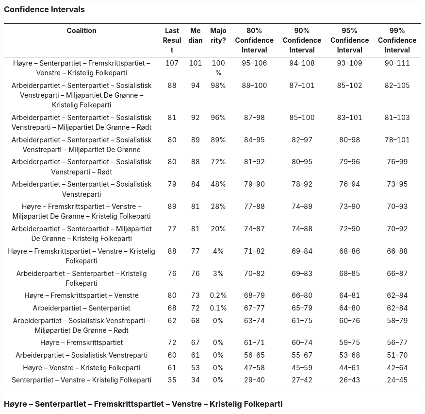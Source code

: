 ### Confidence Intervals

| Coalition | Last Result | Median | Majority? | 80% Confidence Interval | 90% Confidence Interval | 95% Confidence Interval | 99% Confidence Interval |
|:---------:|:-----------:|:------:|:---------:|:-----------------------:|:-----------------------:|:-----------------------:|:-----------------------:|
| Høyre – Senterpartiet – Fremskrittspartiet – Venstre – Kristelig Folkeparti | 107 | 101 | 100% | 95–106 | 94–108 | 93–109 | 90–111 |
| Arbeiderpartiet – Senterpartiet – Sosialistisk Venstreparti – Miljøpartiet De Grønne – Kristelig Folkeparti | 88 | 94 | 98% | 88–100 | 87–101 | 85–102 | 82–105 |
| Arbeiderpartiet – Senterpartiet – Sosialistisk Venstreparti – Miljøpartiet De Grønne – Rødt | 81 | 92 | 96% | 87–98 | 85–100 | 83–101 | 81–103 |
| Arbeiderpartiet – Senterpartiet – Sosialistisk Venstreparti – Miljøpartiet De Grønne | 80 | 89 | 89% | 84–95 | 82–97 | 80–98 | 78–101 |
| Arbeiderpartiet – Senterpartiet – Sosialistisk Venstreparti – Rødt | 80 | 88 | 72% | 81–92 | 80–95 | 79–96 | 76–99 |
| Arbeiderpartiet – Senterpartiet – Sosialistisk Venstreparti | 79 | 84 | 48% | 79–90 | 78–92 | 76–94 | 73–95 |
| Høyre – Fremskrittspartiet – Venstre – Miljøpartiet De Grønne – Kristelig Folkeparti | 89 | 81 | 28% | 77–88 | 74–89 | 73–90 | 70–93 |
| Arbeiderpartiet – Senterpartiet – Miljøpartiet De Grønne – Kristelig Folkeparti | 77 | 81 | 20% | 74–87 | 74–88 | 72–90 | 70–92 |
| Høyre – Fremskrittspartiet – Venstre – Kristelig Folkeparti | 88 | 77 | 4% | 71–82 | 69–84 | 68–86 | 66–88 |
| Arbeiderpartiet – Senterpartiet – Kristelig Folkeparti | 76 | 76 | 3% | 70–82 | 69–83 | 68–85 | 66–87 |
| Høyre – Fremskrittspartiet – Venstre | 80 | 73 | 0.2% | 68–79 | 66–80 | 64–81 | 62–84 |
| Arbeiderpartiet – Senterpartiet | 68 | 72 | 0.1% | 67–77 | 65–79 | 64–80 | 62–84 |
| Arbeiderpartiet – Sosialistisk Venstreparti – Miljøpartiet De Grønne – Rødt | 62 | 68 | 0% | 63–74 | 61–75 | 60–76 | 58–79 |
| Høyre – Fremskrittspartiet | 72 | 67 | 0% | 61–71 | 60–74 | 59–75 | 56–77 |
| Arbeiderpartiet – Sosialistisk Venstreparti | 60 | 61 | 0% | 56–65 | 55–67 | 53–68 | 51–70 |
| Høyre – Venstre – Kristelig Folkeparti | 61 | 53 | 0% | 47–58 | 45–59 | 44–61 | 42–64 |
| Senterpartiet – Venstre – Kristelig Folkeparti | 35 | 34 | 0% | 29–40 | 27–42 | 26–43 | 24–45 |

### Høyre – Senterpartiet – Fremskrittspartiet – Venstre – Kristelig Folkeparti
